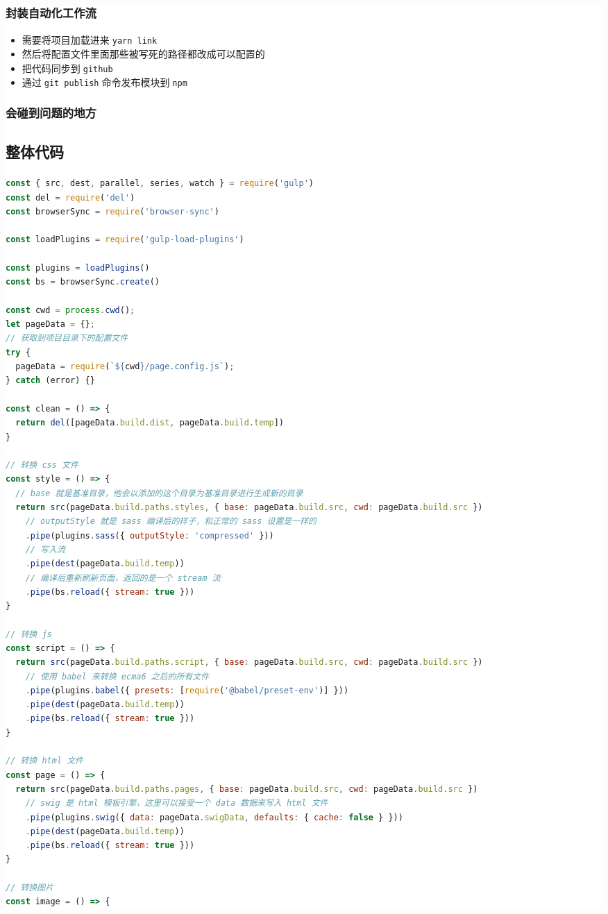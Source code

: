 ### 封装自动化工作流

- 需要将项目加载进来 `yarn link`
- 然后将配置文件里面那些被写死的路径都改成可以配置的
- 把代码同步到 `github`
- 通过 `git publish` 命令发布模块到 `npm`

### 会碰到问题的地方

## 整体代码
```js
const { src, dest, parallel, series, watch } = require('gulp')
const del = require('del')
const browserSync = require('browser-sync')

const loadPlugins = require('gulp-load-plugins')

const plugins = loadPlugins()
const bs = browserSync.create()

const cwd = process.cwd();
let pageData = {};
// 获取到项目目录下的配置文件
try {
  pageData = require(`${cwd}/page.config.js`);
} catch (error) {}

const clean = () => {
  return del([pageData.build.dist, pageData.build.temp])
}

// 转换 css 文件
const style = () => {
  // base 就是基准目录，他会以添加的这个目录为基准目录进行生成新的目录
  return src(pageData.build.paths.styles, { base: pageData.build.src, cwd: pageData.build.src })
    // outputStyle 就是 sass 编译后的样子，和正常的 sass 设置是一样的
    .pipe(plugins.sass({ outputStyle: 'compressed' }))
    // 写入流
    .pipe(dest(pageData.build.temp))
    // 编译后重新刷新页面，返回的是一个 stream 流
    .pipe(bs.reload({ stream: true }))
}

// 转换 js
const script = () => {
  return src(pageData.build.paths.script, { base: pageData.build.src, cwd: pageData.build.src })
    // 使用 babel 来转换 ecma6 之后的所有文件
    .pipe(plugins.babel({ presets: [require('@babel/preset-env')] }))
    .pipe(dest(pageData.build.temp))
    .pipe(bs.reload({ stream: true }))
}

// 转换 html 文件
const page = () => {
  return src(pageData.build.paths.pages, { base: pageData.build.src, cwd: pageData.build.src })
    // swig 是 html 模板引擎，这里可以接受一个 data 数据来写入 html 文件
    .pipe(plugins.swig({ data: pageData.swigData, defaults: { cache: false } }))
    .pipe(dest(pageData.build.temp))
    .pipe(bs.reload({ stream: true }))
}

// 转换图片
const image = () => {
```